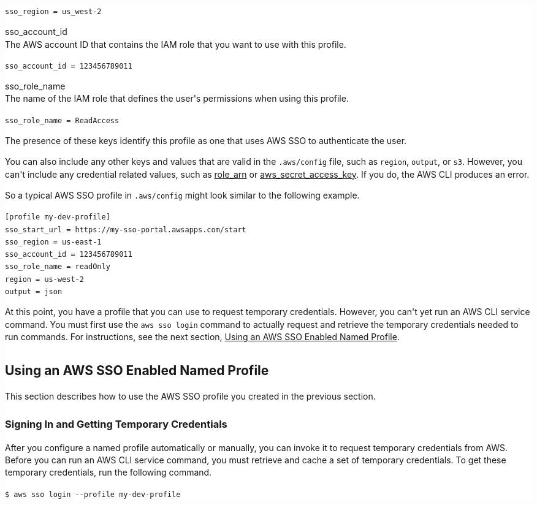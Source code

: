 ```
sso_region = us_west-2
```

sso\_account\_id  
The AWS account ID that contains the IAM role that you want to use with this profile\.  

```
sso_account_id = 123456789011
```

sso\_role\_name  
The name of the IAM role that defines the user's permissions when using this profile\.   

```
sso_role_name = ReadAccess
```

The presence of these keys identify this profile as one that uses AWS SSO to authenticate the user\. 

You can also include any other keys and values that are valid in the `.aws/config` file, such as `region`, `output`, or `s3`\. However, you can't include any credential related values, such as [role\_arn](cli-configure-files.md#cli-config-role_arn) or [aws\_secret\_access\_key](cli-configure-files.md#cli-config-aws_secret_access_key)\. If you do, the AWS CLI produces an error\.

So a typical AWS SSO profile in `.aws/config` might look similar to the following example\.

```
[profile my-dev-profile]
sso_start_url = https://my-sso-portal.awsapps.com/start
sso_region = us-east-1
sso_account_id = 123456789011
sso_role_name = readOnly
region = us-west-2
output = json
```

At this point, you have a profile that you can use to request temporary credentials\. However, you can't yet run an AWS CLI service command\. You must first use the `aws sso login` command to actually request and retrieve the temporary credentials needed to run commands\. For instructions, see the next section, [Using an AWS SSO Enabled Named Profile](#sso-using-profile)\.

## Using an AWS SSO Enabled Named Profile<a name="sso-using-profile"></a>

This section describes how to use the AWS SSO profile you created in the previous section\.

### Signing In and Getting Temporary Credentials<a name="sso-using-profile-sign-in"></a>

After you configure a named profile automatically or manually, you can invoke it to request temporary credentials from AWS\. Before you can run an AWS CLI service command, you must retrieve and cache a set of temporary credentials\. To get these temporary credentials, run the following command\.

```
$ aws sso login --profile my-dev-profile
```

